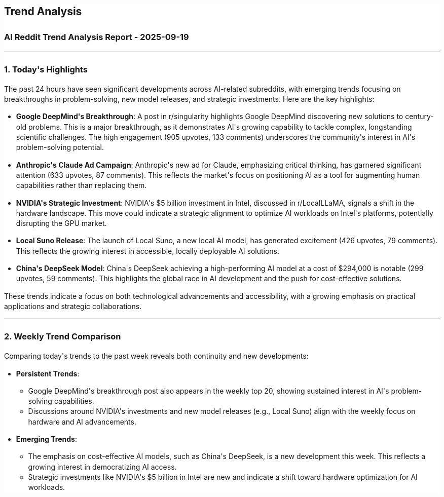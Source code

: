 


## Trend Analysis



### AI Reddit Trend Analysis Report - 2025-09-19

---

### **1. Today's Highlights**

The past 24 hours have seen significant developments across AI-related subreddits, with emerging trends focusing on breakthroughs in problem-solving, new model releases, and strategic investments. Here are the key highlights:

- **Google DeepMind's Breakthrough**: A post in r/singularity highlights Google DeepMind discovering new solutions to century-old problems. This is a major breakthrough, as it demonstrates AI's growing capability to tackle complex, longstanding scientific challenges. The high engagement (905 upvotes, 133 comments) underscores the community's interest in AI's problem-solving potential.

- **Anthropic's Claude Ad Campaign**: Anthropic's new ad for Claude, emphasizing critical thinking, has garnered significant attention (633 upvotes, 87 comments). This reflects the market's focus on positioning AI as a tool for augmenting human capabilities rather than replacing them.

- **NVIDIA's Strategic Investment**: NVIDIA's $5 billion investment in Intel, discussed in r/LocalLLaMA, signals a shift in the hardware landscape. This move could indicate a strategic alignment to optimize AI workloads on Intel's platforms, potentially disrupting the GPU market.

- **Local Suno Release**: The launch of Local Suno, a new local AI model, has generated excitement (426 upvotes, 79 comments). This reflects the growing interest in accessible, locally deployable AI solutions.

- **China's DeepSeek Model**: China's DeepSeek achieving a high-performing AI model at a cost of $294,000 is notable (299 upvotes, 59 comments). This highlights the global race in AI development and the push for cost-effective solutions.

These trends indicate a focus on both technological advancements and accessibility, with a growing emphasis on practical applications and strategic collaborations.

---

### **2. Weekly Trend Comparison**

Comparing today's trends to the past week reveals both continuity and new developments:

- **Persistent Trends**:
  - Google DeepMind's breakthrough post also appears in the weekly top 20, showing sustained interest in AI's problem-solving capabilities.
  - Discussions around NVIDIA's investments and new model releases (e.g., Local Suno) align with the weekly focus on hardware and AI advancements.

- **Emerging Trends**:
  - The emphasis on cost-effective AI models, such as China's DeepSeek, is a new development this week. This reflects a growing interest in democratizing AI access.
  - Strategic investments like NVIDIA's $5 billion in Intel are new and indicate a shift toward hardware optimization for AI workloads.
